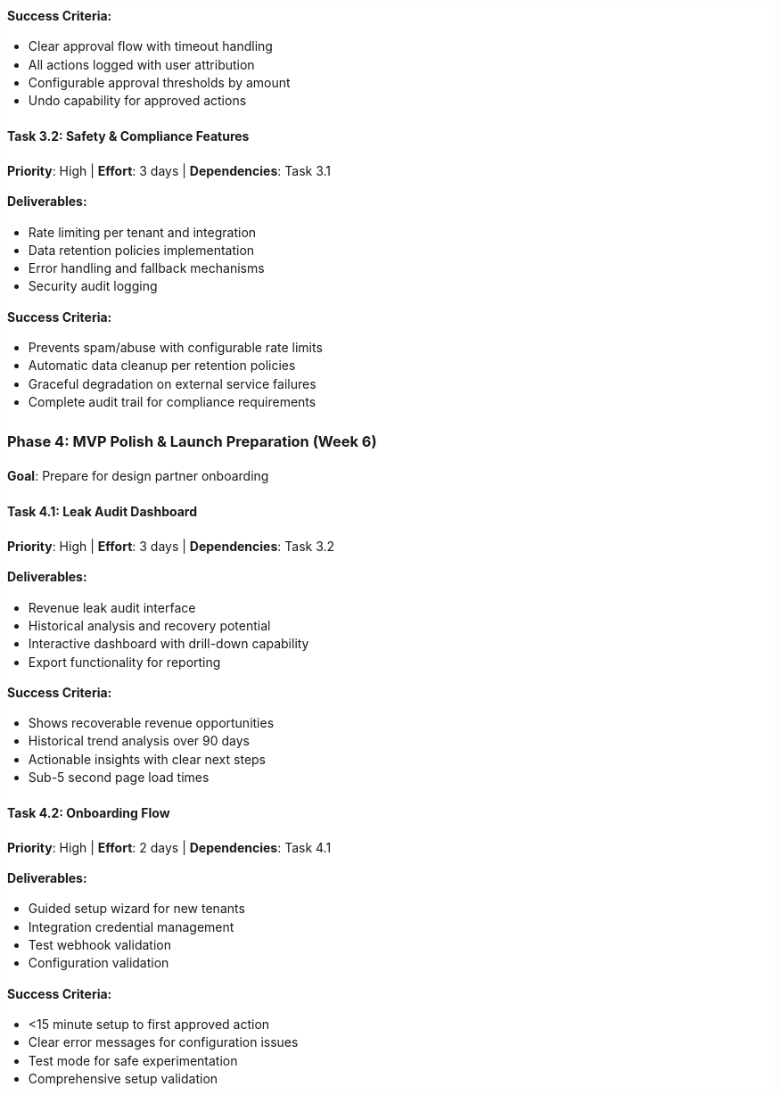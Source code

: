 **Success Criteria:**
- Clear approval flow with timeout handling
- All actions logged with user attribution
- Configurable approval thresholds by amount
- Undo capability for approved actions

#### Task 3.2: Safety & Compliance Features
**Priority**: High | **Effort**: 3 days | **Dependencies**: Task 3.1

**Deliverables:**
- Rate limiting per tenant and integration
- Data retention policies implementation
- Error handling and fallback mechanisms
- Security audit logging

**Success Criteria:**
- Prevents spam/abuse with configurable rate limits
- Automatic data cleanup per retention policies
- Graceful degradation on external service failures
- Complete audit trail for compliance requirements

### Phase 4: MVP Polish & Launch Preparation (Week 6)
**Goal**: Prepare for design partner onboarding

#### Task 4.1: Leak Audit Dashboard
**Priority**: High | **Effort**: 3 days | **Dependencies**: Task 3.2

**Deliverables:**
- Revenue leak audit interface
- Historical analysis and recovery potential
- Interactive dashboard with drill-down capability
- Export functionality for reporting

**Success Criteria:**
- Shows recoverable revenue opportunities
- Historical trend analysis over 90 days
- Actionable insights with clear next steps
- Sub-5 second page load times

#### Task 4.2: Onboarding Flow
**Priority**: High | **Effort**: 2 days | **Dependencies**: Task 4.1

**Deliverables:**
- Guided setup wizard for new tenants
- Integration credential management
- Test webhook validation
- Configuration validation

**Success Criteria:**
- <15 minute setup to first approved action
- Clear error messages for configuration issues
- Test mode for safe experimentation
- Comprehensive setup validation
